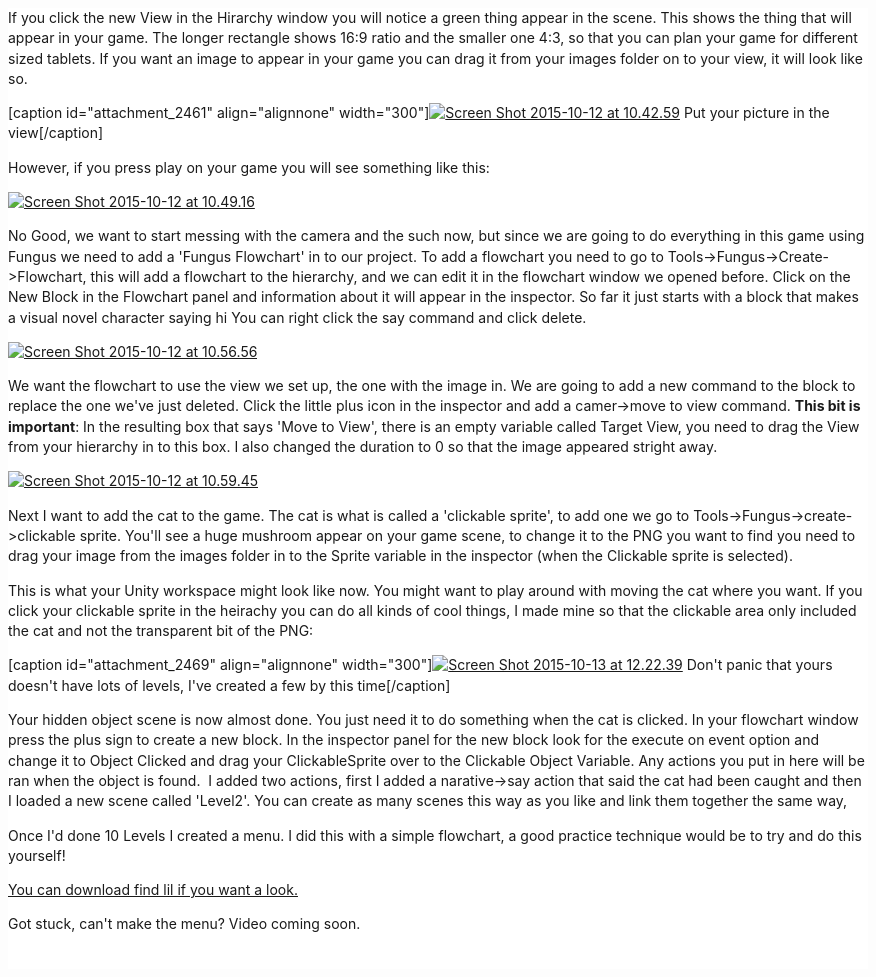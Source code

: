 If you click the new View in the Hirarchy window you will notice a green thing appear in the scene. This shows the thing that will appear in your game. The longer rectangle shows 16:9 ratio and the smaller one 4:3, so that you can plan your game for different sized tablets. If you want an image to appear in your game you can drag it from your images folder on to your view, it will look like so.

[caption id="attachment_2461" align="alignnone" width="300"]<a href="http://davidsherlock.co.uk/wp-content/uploads/2015/10/Screen-Shot-2015-10-12-at-10.42.59.png"><img class="wp-image-2461 size-medium" src="http://davidsherlock.co.uk/wp-content/uploads/2015/10/Screen-Shot-2015-10-12-at-10.42.59-300x151.png" alt="Screen Shot 2015-10-12 at 10.42.59" width="300" height="151" /></a> Put your picture in the view[/caption]

However, if you press play on your game you will see something like this:

<a href="http://davidsherlock.co.uk/wp-content/uploads/2015/10/Screen-Shot-2015-10-12-at-10.49.16.png"><img class="alignnone size-medium wp-image-2462" src="http://davidsherlock.co.uk/wp-content/uploads/2015/10/Screen-Shot-2015-10-12-at-10.49.16-300x186.png" alt="Screen Shot 2015-10-12 at 10.49.16" width="300" height="186" /></a>

No Good, we want to start messing with the camera and the such now, but since we are going to do everything in this game using Fungus we need to add a 'Fungus Flowchart' in to our project. To add a flowchart you need to go to Tools-&gt;Fungus-&gt;Create-&gt;Flowchart, this will add a flowchart to the hierarchy, and we can edit it in the flowchart window we opened before. Click on the New Block in the Flowchart panel and information about it will appear in the inspector. So far it just starts with a block that makes a visual novel character saying hi You can right click the say command and click delete.

<a href="http://davidsherlock.co.uk/wp-content/uploads/2015/10/Screen-Shot-2015-10-12-at-10.56.56.png"><img class="alignnone size-medium wp-image-2464" src="http://davidsherlock.co.uk/wp-content/uploads/2015/10/Screen-Shot-2015-10-12-at-10.56.56-179x300.png" alt="Screen Shot 2015-10-12 at 10.56.56" width="179" height="300" /></a>

We want the flowchart to use the view we set up, the one with the image in. We are going to add a new command to the block to replace the one we've just deleted. Click the little plus icon in the inspector and add a camer-&gt;move to view command. <strong>This bit is important</strong>: In the resulting box that says 'Move to View', there is an empty variable called Target View, you need to drag the View from your hierarchy in to this box. I also changed the duration to 0 so that the image appeared stright away.

<a href="http://davidsherlock.co.uk/wp-content/uploads/2015/10/Screen-Shot-2015-10-12-at-10.59.45.png"><img class="alignnone size-medium wp-image-2465" src="http://davidsherlock.co.uk/wp-content/uploads/2015/10/Screen-Shot-2015-10-12-at-10.59.45-300x138.png" alt="Screen Shot 2015-10-12 at 10.59.45" width="300" height="138" /></a>

Next I want to add the cat to the game. The cat is what is called a 'clickable sprite', to add one we go to Tools-&gt;Fungus-&gt;create-&gt;clickable sprite. You'll see a huge mushroom appear on your game scene, to change it to the PNG you want to find you need to drag your image from the images folder in to the Sprite variable in the inspector (when the Clickable sprite is selected).

This is what your Unity workspace might look like now. You might want to play around with moving the cat where you want. If you click your clickable sprite in the heirachy you can do all kinds of cool things, I made mine so that the clickable area only included the cat and not the transparent bit of the PNG:

[caption id="attachment_2469" align="alignnone" width="300"]<a href="http://davidsherlock.co.uk/wp-content/uploads/2015/10/Screen-Shot-2015-10-13-at-12.22.39.png"><img class="wp-image-2469 size-medium" src="http://davidsherlock.co.uk/wp-content/uploads/2015/10/Screen-Shot-2015-10-13-at-12.22.39-300x192.png" alt="Screen Shot 2015-10-13 at 12.22.39" width="300" height="192" /></a> Don't panic that yours doesn't have lots of levels, I've created a few by this time[/caption]

Your hidden object scene is now almost done. You just need it to do something when the cat is clicked. In your flowchart window press the plus sign to create a new block. In the inspector panel for the new block look for the execute on event option and change it to Object Clicked and drag your ClickableSprite over to the Clickable Object Variable. Any actions you put in here will be ran when the object is found.  I added two actions, first I added a narative-&gt;say action that said the cat had been caught and then I loaded a new scene called 'Level2'. You can create as many scenes this way as you like and link them together the same way,

Once I'd done 10 Levels I created a menu. I did this with a simple flowchart, a good practice technique would be to try and do this yourself!

<a href="https://play.google.com/store/apps/details?id=uk.co.davidsherlock.lilly&amp;hl=en">You can download find lil if you want a look.</a>

Got stuck, can't make the menu? Video coming soon.

&nbsp;